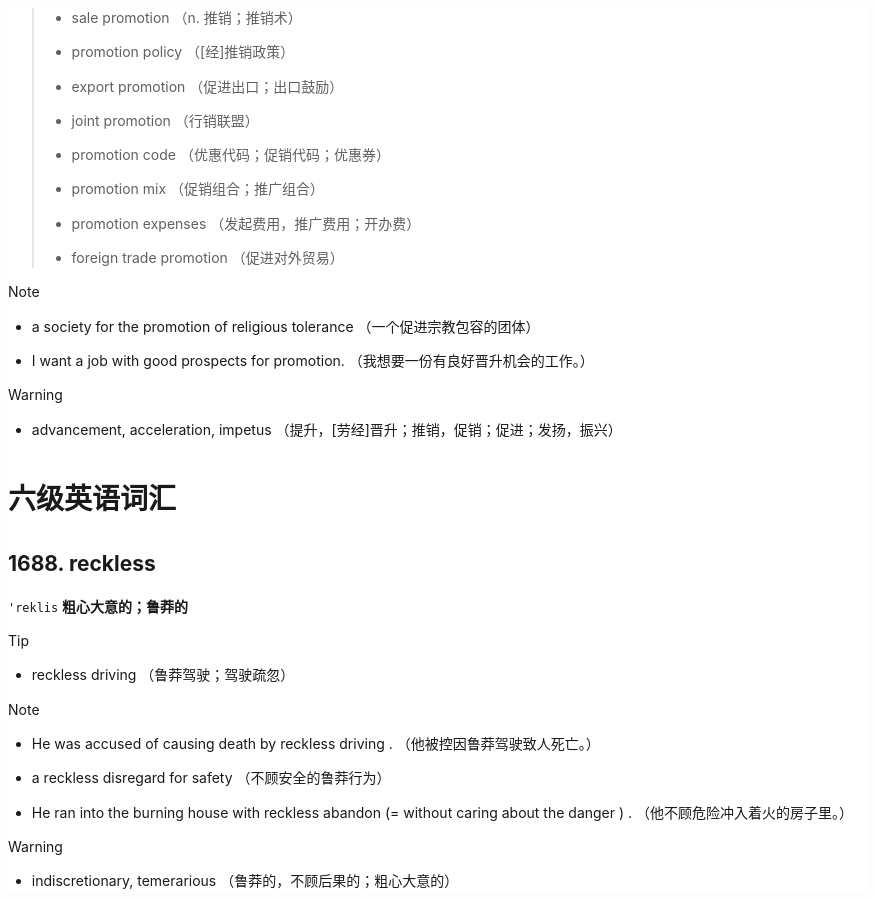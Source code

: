 >
> - sale promotion （n. 推销；推销术）
>
> - promotion policy （[经]推销政策）
>
> - export promotion （促进出口；出口鼓励）
>
> - joint promotion （行销联盟）
>
> - promotion code （优惠代码；促销代码；优惠券）
>
> - promotion mix （促销组合；推广组合）
>
> - promotion expenses （发起费用，推广费用；开办费）
>
> - foreign trade promotion （促进对外贸易）
>

> [!NOTE]
>
> - a society for the promotion of religious tolerance （一个促进宗教包容的团体）
>
> - I want a job with good prospects for promotion. （我想要一份有良好晋升机会的工作。）
>

> [!WARNING]
>
> - advancement, acceleration, impetus （提升，[劳经]晋升；推销，促销；促进；发扬，振兴）
>

# 六级英语词汇

## 1688. reckless

`'reklis`  **粗心大意的；鲁莽的**

> [!TIP]
>
> - reckless driving （鲁莽驾驶；驾驶疏忽）
>

> [!NOTE]
>
> - He was accused of causing death by reckless driving . （他被控因鲁莽驾驶致人死亡。）
>
> - a reckless disregard for safety （不顾安全的鲁莽行为）
>
> - He ran into the burning house with reckless abandon (= without caring about the danger ) . （他不顾危险冲入着火的房子里。）
>

> [!WARNING]
>
> - indiscretionary, temerarious （鲁莽的，不顾后果的；粗心大意的）
>
